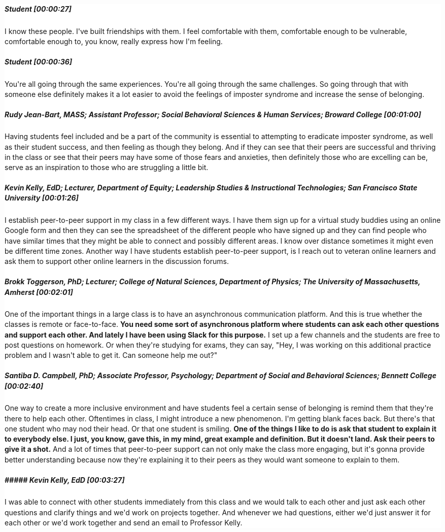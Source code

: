 ##### Student [00:00:27] 
I know these people. I've built friendships with them. I feel comfortable with them, comfortable enough to be vulnerable, comfortable enough to, you know, really express how I'm feeling.  

##### Student [00:00:36] 
You're all going through the same experiences. You're all going through the same challenges. So going through that with someone else definitely makes it a lot easier to avoid the feelings of imposter syndrome and increase the sense of belonging.  

##### Rudy Jean-Bart, MASS; Assistant Professor; Social Behavioral Sciences & Human Services; Broward College [00:01:00] 
Having students feel included and be a part of the community is essential to attempting to eradicate imposter syndrome, as well as their student success, and then feeling as though they belong. And if they can see that their peers are successful and thriving in the class or see that their peers may have some of those fears and anxieties, then definitely those who are excelling can be, serve as an inspiration to those who are struggling a little bit.  

##### Kevin Kelly, EdD; Lecturer, Department of Equity; Leadership Studies & Instructional Technologies; San Francisco State University [00:01:26] 
I establish peer-to-peer support in my class in a few different ways. I have them sign up for a virtual study buddies using an online Google form and then they can see the spreadsheet of the different people who have signed up and they can find people who have similar times that they might be able to connect and possibly different areas. I know over distance sometimes it might even be different time zones. Another way I have students establish peer-to-peer support, is I reach out to veteran online learners and ask them to support other online learners in the discussion forums.  

##### Brokk Toggerson, PhD; Lecturer; College of Natural Sciences, Department of Physics; The University of Massachusetts, Amherst [00:02:01] 
One of the important things in a large class is to have an asynchronous communication platform. And this is true whether the classes is remote or face-to-face. **You need some sort of asynchronous platform where students can ask each other questions and support each other. And lately I have been using Slack for this purpose.** I set up a few channels and the students are free to post questions on homework. Or when they're studying for exams, they can say, "Hey, I was working on this additional practice problem and I wasn't able to get it. Can someone help me out?"  

##### Santiba D. Campbell, PhD; Associate Professor, Psychology; Department of Social and Behavioral Sciences; Bennett College [00:02:40] 
One way to create a more inclusive environment and have students feel a certain sense of belonging is remind them that they're there to help each other. Oftentimes in class, I might introduce a new phenomenon. I'm getting blank faces back. But there's that one student who may nod their head. Or that one student is smiling. **One of the things I like to do is ask that student to explain it to everybody else. I just, you know, gave this, in my mind, great example and definition. But it doesn't land. Ask their peers to give it a shot.** And a lot of times that peer-to-peer support can not only make the class more engaging, but it's gonna provide better understanding because now they're explaining it to their peers as they would want someone to explain to them.

##### ##### Kevin Kelly, EdD [00:03:27] 
I was able to connect with other students immediately from this class and we would talk to each other and just ask each other questions and clarify things and we'd work on projects together. And whenever we had questions, either we'd just answer it for each other or we'd work together and send an email to Professor Kelly.  
